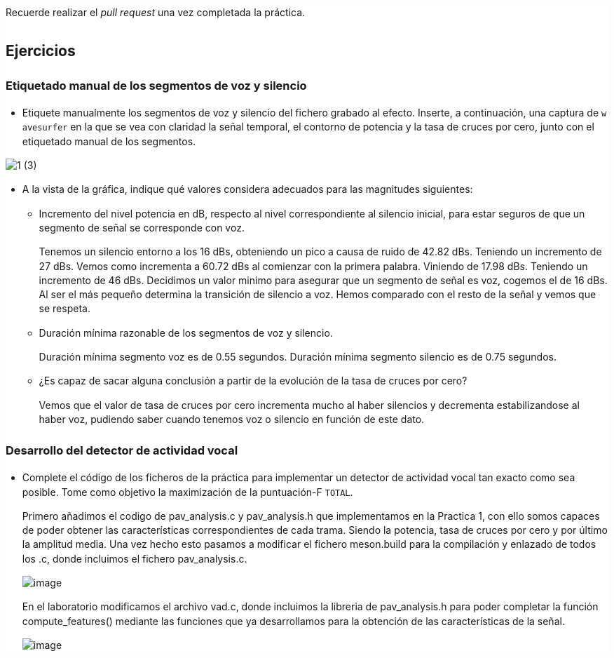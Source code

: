 Recuerde realizar el *pull request* una vez completada la práctica.

Ejercicios
----------

### Etiquetado manual de los segmentos de voz y silencio

- Etiquete manualmente los segmentos de voz y silencio del fichero grabado al efecto. Inserte, a 
  continuación, una captura de `wavesurfer` en la que se vea con claridad la señal temporal, el contorno de
  potencia y la tasa de cruces por cero, junto con el etiquetado manual de los segmentos.

![1 (3)](https://user-images.githubusercontent.com/71181207/138514994-810e3034-5a0d-4183-b95b-ef5cf05d4460.png)

- A la vista de la gráfica, indique qué valores considera adecuados para las magnitudes siguientes:

	* Incremento del nivel potencia en dB, respecto al nivel correspondiente al silencio inicial, para
	  estar seguros de que un segmento de señal se corresponde con voz.
	  
	  Tenemos un silencio entorno a los 16 dBs, obteniendo un pico a causa de ruido de 42.82 dBs.
	  Teniendo un incremento de 27 dBs.
	  Vemos como incrementa a 60.72 dBs al comienzar con la primera palabra. Viniendo de 17.98 dBs.
	  Teniendo un incremento de 46 dBs.
	  Decidimos un valor minimo para asegurar que un segmento de señal es voz, cogemos el de 16 dBs.
	  Al ser el más pequeño determina la transición de silencio a voz.
	  Hemos comparado con el resto de la señal y vemos que se respeta.
	  
	* Duración mínima razonable de los segmentos de voz y silencio.
		
	  Duración mínima segmento voz es de 0.55 segundos.
	  Duración mínima segmento silencio es de 0.75 segundos.

	* ¿Es capaz de sacar alguna conclusión a partir de la evolución de la tasa de cruces por cero?
	  
	  Vemos que el valor de tasa de cruces por cero incrementa mucho al haber silencios y decrementa estabilizandose al haber voz, pudiendo saber cuando tenemos voz o silencio en función de este dato.

### Desarrollo del detector de actividad vocal

- Complete el código de los ficheros de la práctica para implementar un detector de actividad vocal tan
  exacto como sea posible. Tome como objetivo la maximización de la puntuación-F `TOTAL`.
	
	Primero añadimos el codigo de pav_analysis.c y pav_analysis.h que implementamos en la Practica 1, con ello somos capaces de poder obtener las características correspondientes de cada trama. Siendo la potencia, tasa de cruces por cero y por último la amplitud media.
	Una vez hecho esto pasamos a modificar el fichero meson.build para la compilación y enlazado de todos los .c, donde incluimos el fichero pav_analysis.c.
	
	![image](https://user-images.githubusercontent.com/71181207/139592260-d652128a-7f88-4242-b566-b3d8b652febc.png)

	En el laboratorio modificamos el archivo vad.c, donde incluimos la libreria de pav_analysis.h para poder completar la función compute_features() mediante las funciones que ya desarrollamos para la obtención de las características de la señal.
	
	![image](https://user-images.githubusercontent.com/71181207/139592165-0847e0db-8ba8-41d6-bcb6-982ca5bbd364.png)
